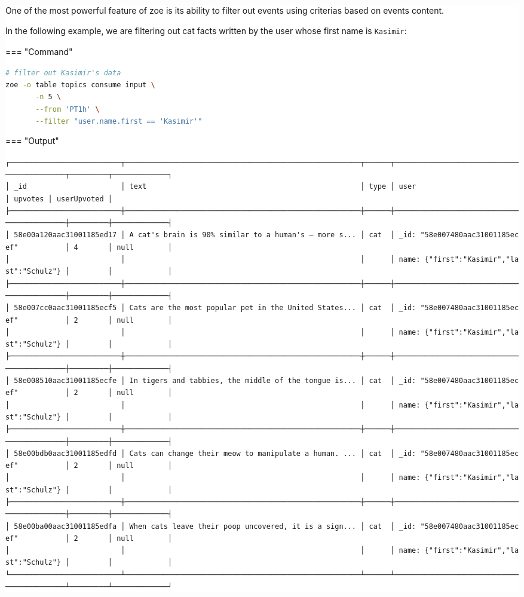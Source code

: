One of the most powerful feature of zoe is its ability to filter out events using criterias based on events content.

In the following example, we are filtering out cat facts written by the user whose first name is `Kasimir`:

=== "Command"

  ```bash
  # filter out Kasimir's data
  zoe -o table topics consume input \
         -n 5 \
         --from 'PT1h' \
         --filter "user.name.first == 'Kasimir'"
  ```

=== "Output"

  ```text
  ┌──────────────────────────┬───────────────────────────────────────────────────────┬──────┬───────────────────────────────────────────┬─────────┬─────────────┐
  │ _id                      │ text                                                  │ type │ user                                      │ upvotes │ userUpvoted │
  ├──────────────────────────┼───────────────────────────────────────────────────────┼──────┼───────────────────────────────────────────┼─────────┼─────────────┤
  │ 58e00a120aac31001185ed17 │ A cat's brain is 90% similar to a human's — more s... │ cat  │ _id: "58e007480aac31001185ecef"           │ 4       │ null        │
  │                          │                                                       │      │ name: {"first":"Kasimir","last":"Schulz"} │         │             │
  ├──────────────────────────┼───────────────────────────────────────────────────────┼──────┼───────────────────────────────────────────┼─────────┼─────────────┤
  │ 58e007cc0aac31001185ecf5 │ Cats are the most popular pet in the United States... │ cat  │ _id: "58e007480aac31001185ecef"           │ 2       │ null        │
  │                          │                                                       │      │ name: {"first":"Kasimir","last":"Schulz"} │         │             │
  ├──────────────────────────┼───────────────────────────────────────────────────────┼──────┼───────────────────────────────────────────┼─────────┼─────────────┤
  │ 58e008510aac31001185ecfe │ In tigers and tabbies, the middle of the tongue is... │ cat  │ _id: "58e007480aac31001185ecef"           │ 2       │ null        │
  │                          │                                                       │      │ name: {"first":"Kasimir","last":"Schulz"} │         │             │
  ├──────────────────────────┼───────────────────────────────────────────────────────┼──────┼───────────────────────────────────────────┼─────────┼─────────────┤
  │ 58e00bdb0aac31001185edfd │ Cats can change their meow to manipulate a human. ... │ cat  │ _id: "58e007480aac31001185ecef"           │ 2       │ null        │
  │                          │                                                       │      │ name: {"first":"Kasimir","last":"Schulz"} │         │             │
  ├──────────────────────────┼───────────────────────────────────────────────────────┼──────┼───────────────────────────────────────────┼─────────┼─────────────┤
  │ 58e00ba00aac31001185edfa │ When cats leave their poop uncovered, it is a sign... │ cat  │ _id: "58e007480aac31001185ecef"           │ 2       │ null        │
  │                          │                                                       │      │ name: {"first":"Kasimir","last":"Schulz"} │         │             │
  └──────────────────────────┴───────────────────────────────────────────────────────┴──────┴───────────────────────────────────────────┴─────────┴─────────────┘
  ```
